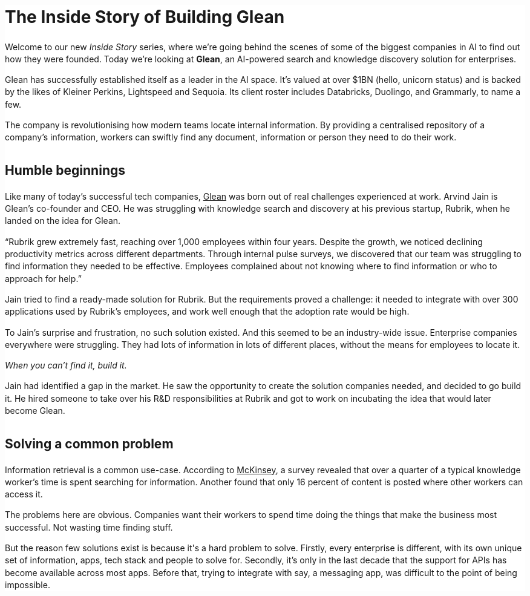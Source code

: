 # The Inside Story of Building Glean

Welcome to our new *Inside Story* series, where we’re going behind the scenes of some of the biggest companies in AI to find out how they were founded. Today we’re looking at **Glean**, an AI-powered search and knowledge discovery solution for enterprises.

Glean has successfully established itself as a leader in the AI space. It’s valued at over $1BN (hello, unicorn status) and is backed by the likes of Kleiner Perkins, Lightspeed and Sequoia. Its client roster includes Databricks, Duolingo, and Grammarly, to name a few.

The company is revolutionising how modern teams locate internal information. By providing a centralised repository of a company’s information, workers can swiftly find any document, information or person they need to do their work.

## Humble beginnings

Like many of today’s successful tech companies, [Glean](https://glean.com/?utm_source=bensbites\&utm_medium=referral\&utm_campaign=the-inside-story-of-building-glean) was born out of real challenges experienced at work. Arvind Jain is Glean’s co-founder and CEO. He was struggling with knowledge search and discovery at his previous startup, Rubrik, when he landed on the idea for Glean.

“Rubrik grew extremely fast, reaching over 1,000 employees within four years. Despite the growth, we noticed declining productivity metrics across different departments. Through internal pulse surveys, we discovered that our team was struggling to find information they needed to be effective. Employees complained about not knowing where to find information or who to approach for help.”

Jain tried to find a ready-made solution for Rubrik. But the requirements proved a challenge: it needed to integrate with over 300 applications used by Rubrik’s employees, and work well enough that the adoption rate would be high.

To Jain’s surprise and frustration, no such solution existed. And this seemed to be an industry-wide issue. Enterprise companies everywhere were struggling. They had lots of information in lots of different places, without the means for employees to locate it.

*When you can’t find it, build it.*

Jain had identified a gap in the market. He saw the opportunity to create the solution companies needed, and decided to go build it. He hired someone to take over his R\&D responsibilities at Rubrik and got to work on incubating the idea that would later become Glean.

## Solving a common problem

Information retrieval is a common use-case. According to [McKinsey](https://www.mckinsey.com/capabilities/people-and-organizational-performance/our-insights/rethinking-knowledge-work-a-strategic-approach?utm_source=bensbites\&utm_medium=referral\&utm_campaign=the-inside-story-of-building-glean#:~:text=One%20survey%20revealed,2), a survey revealed that over a quarter of a typical knowledge worker’s time is spent searching for information. Another found that only 16 percent of content is posted where other workers can access it.

The problems here are obvious. Companies want their workers to spend time doing the things that make the business most successful. Not wasting time finding stuff.

But the reason few solutions exist is because it's a hard problem to solve. Firstly, every enterprise is different, with its own unique set of information, apps, tech stack and people to solve for. Secondly, it’s only in the last decade that the support for APIs has become available across most apps. Before that, trying to integrate with say, a messaging app, was difficult to the point of being impossible.
